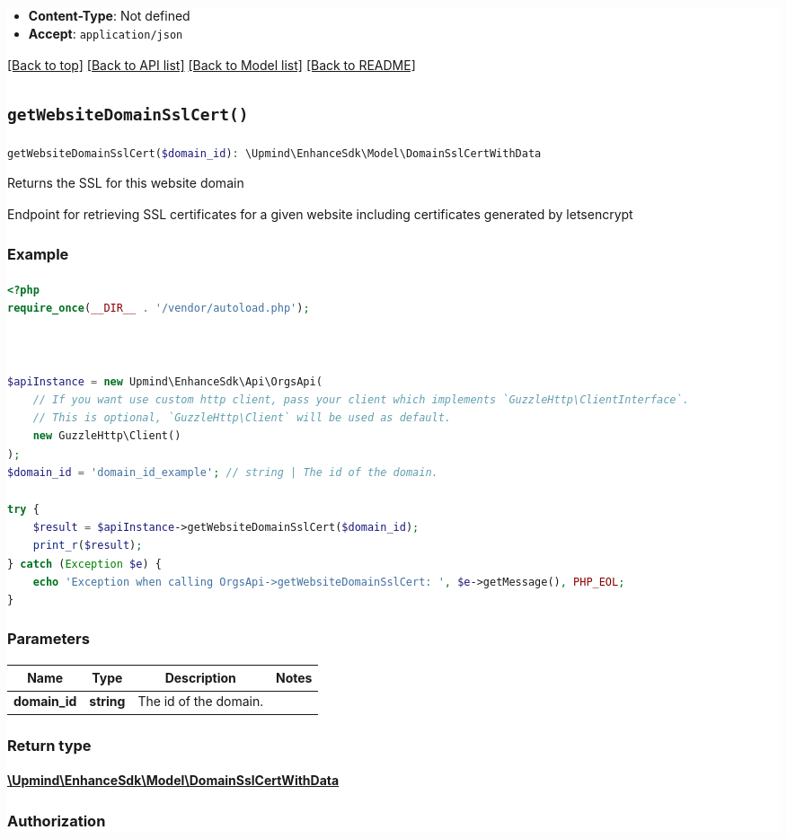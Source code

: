 - **Content-Type**: Not defined
- **Accept**: `application/json`

[[Back to top]](#) [[Back to API list]](../../README.md#endpoints)
[[Back to Model list]](../../README.md#models)
[[Back to README]](../../README.md)

## `getWebsiteDomainSslCert()`

```php
getWebsiteDomainSslCert($domain_id): \Upmind\EnhanceSdk\Model\DomainSslCertWithData
```

Returns the SSL for this website domain

Endpoint for retrieving SSL certificates for a given website including certificates generated by letsencrypt

### Example

```php
<?php
require_once(__DIR__ . '/vendor/autoload.php');



$apiInstance = new Upmind\EnhanceSdk\Api\OrgsApi(
    // If you want use custom http client, pass your client which implements `GuzzleHttp\ClientInterface`.
    // This is optional, `GuzzleHttp\Client` will be used as default.
    new GuzzleHttp\Client()
);
$domain_id = 'domain_id_example'; // string | The id of the domain.

try {
    $result = $apiInstance->getWebsiteDomainSslCert($domain_id);
    print_r($result);
} catch (Exception $e) {
    echo 'Exception when calling OrgsApi->getWebsiteDomainSslCert: ', $e->getMessage(), PHP_EOL;
}
```

### Parameters

| Name | Type | Description  | Notes |
| ------------- | ------------- | ------------- | ------------- |
| **domain_id** | **string**| The id of the domain. | |

### Return type

[**\Upmind\EnhanceSdk\Model\DomainSslCertWithData**](../Model/DomainSslCertWithData.md)

### Authorization
